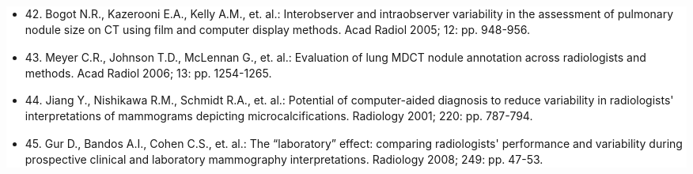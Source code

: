
- 42\. Bogot N.R., Kazerooni E.A., Kelly A.M., et. al.: Interobserver and intraobserver variability in the assessment of pulmonary nodule size on CT using film and computer display methods. Acad Radiol 2005; 12: pp. 948-956.


- 43\. Meyer C.R., Johnson T.D., McLennan G., et. al.: Evaluation of lung MDCT nodule annotation across radiologists and methods. Acad Radiol 2006; 13: pp. 1254-1265.


- 44\. Jiang Y., Nishikawa R.M., Schmidt R.A., et. al.: Potential of computer-aided diagnosis to reduce variability in radiologists' interpretations of mammograms depicting microcalcifications. Radiology 2001; 220: pp. 787-794.


- 45\. Gur D., Bandos A.I., Cohen C.S., et. al.: The “laboratory” effect: comparing radiologists' performance and variability during prospective clinical and laboratory mammography interpretations. Radiology 2008; 249: pp. 47-53.